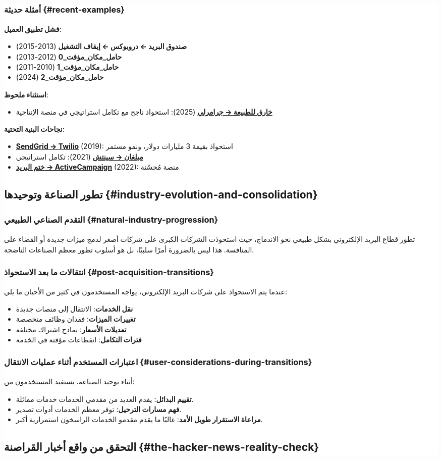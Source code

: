 ### أمثلة حديثة {#recent-examples}

**فشل تطبيق العميل**:

* **صندوق البريد ← دروبوكس ← إيقاف التشغيل** (2013-2015)
* **حامل_مكان_مؤقت_0** (2012-2013)
* **حامل_مكان_مؤقت_1** (2010-2011)
* **حامل_مكان_مؤقت_2** (2024)

**استثناء ملحوظ**:

* **[خارق للطبيعة → جرامرلي](https://www.reuters.com/business/grammarly-acquires-email-startup-superhuman-ai-platform-push-2025-07-01/)** (2025): استحواذ ناجح مع تكامل استراتيجي في منصة الإنتاجية

**نجاحات البنية التحتية**:

* **[SendGrid → Twilio](https://en.wikipedia.org/wiki/SendGrid)** (2019): استحواذ بقيمة 3 مليارات دولار، ونمو مستمر
* **[ميلغان → سينتش](https://sinch.com/news/sinch-acquires-mailgun-and-mailjet/)** (2021): تكامل استراتيجي
* **[ختم البريد → ActiveCampaign](https://postmarkapp.com/blog/postmark-and-dmarc-digests-acquired-by-activecampaign)** (2022): منصة مُحسّنة

## تطور الصناعة وتوحيدها {#industry-evolution-and-consolidation}

### التقدم الصناعي الطبيعي {#natural-industry-progression}

تطور قطاع البريد الإلكتروني بشكل طبيعي نحو الاندماج، حيث استحوذت الشركات الكبرى على شركات أصغر لدمج ميزات جديدة أو القضاء على المنافسة. هذا ليس بالضرورة أمرًا سلبيًا، بل هو أسلوب تطور معظم الصناعات الناضجة.

### انتقالات ما بعد الاستحواذ {#post-acquisition-transitions}

عندما يتم الاستحواذ على شركات البريد الإلكتروني، يواجه المستخدمون في كثير من الأحيان ما يلي:

* **نقل الخدمات**: الانتقال إلى منصات جديدة
* **تغييرات الميزات**: فقدان وظائف متخصصة
* **تعديلات الأسعار**: نماذج اشتراك مختلفة
* **فترات التكامل**: انقطاعات مؤقتة في الخدمة

### اعتبارات المستخدم أثناء عمليات الانتقال {#user-considerations-during-transitions}

أثناء توحيد الصناعة، يستفيد المستخدمون من:

* **تقييم البدائل**: يقدم العديد من مقدمي الخدمات خدمات مماثلة.
* **فهم مسارات الترحيل**: توفر معظم الخدمات أدوات تصدير.
* **مراعاة الاستقرار طويل الأمد**: غالبًا ما يقدم مقدمو الخدمات الراسخون استمرارية أكبر.

## التحقق من واقع أخبار القراصنة {#the-hacker-news-reality-check}
